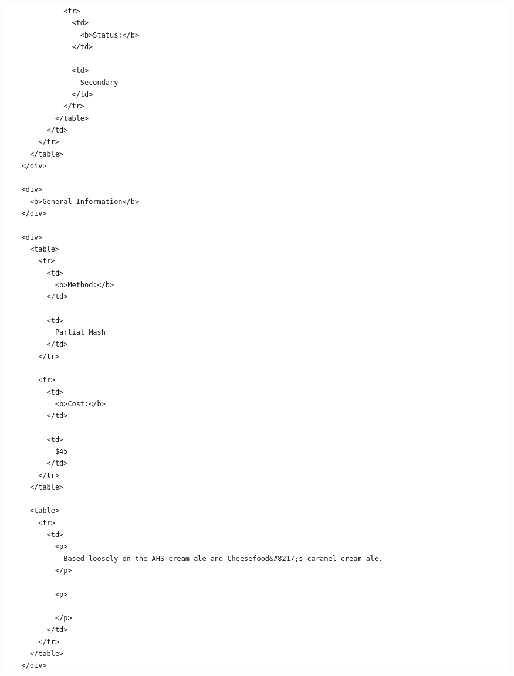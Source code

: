                   <tr>
                    <td>
                      <b>Status:</b>
                    </td>
                    
                    <td>
                      Secondary
                    </td>
                  </tr>
                </table>
              </td>
            </tr>
          </table>
        </div>
        
        <div>
          <b>General Information</b>
        </div>
        
        <div>
          <table>
            <tr>
              <td>
                <b>Method:</b>
              </td>
              
              <td>
                Partial Mash
              </td>
            </tr>
            
            <tr>
              <td>
                <b>Cost:</b>
              </td>
              
              <td>
                $45
              </td>
            </tr>
          </table>
          
          <table>
            <tr>
              <td>
                <p>
                  Based loosely on the AHS cream ale and Cheesefood&#8217;s caramel cream ale.  
                </p>
                
                <p>
                   
                </p>
              </td>
            </tr>
          </table>
        </div>
        